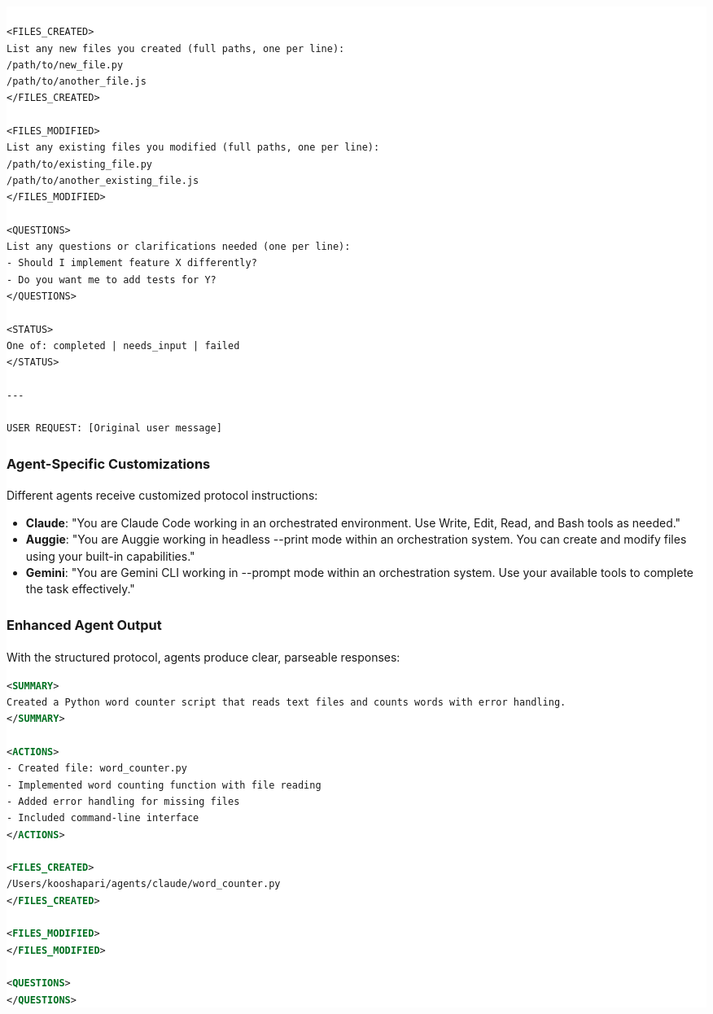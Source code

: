 ```

<FILES_CREATED>
List any new files you created (full paths, one per line):
/path/to/new_file.py
/path/to/another_file.js
</FILES_CREATED>

<FILES_MODIFIED>
List any existing files you modified (full paths, one per line):
/path/to/existing_file.py
/path/to/another_existing_file.js
</FILES_MODIFIED>

<QUESTIONS>
List any questions or clarifications needed (one per line):
- Should I implement feature X differently?
- Do you want me to add tests for Y?
</QUESTIONS>

<STATUS>
One of: completed | needs_input | failed
</STATUS>

---

USER REQUEST: [Original user message]
```

### Agent-Specific Customizations

Different agents receive customized protocol instructions:

- **Claude**: "You are Claude Code working in an orchestrated environment. Use Write, Edit, Read, and Bash tools as needed."
- **Auggie**: "You are Auggie working in headless --print mode within an orchestration system. You can create and modify files using your built-in capabilities."
- **Gemini**: "You are Gemini CLI working in --prompt mode within an orchestration system. Use your available tools to complete the task effectively."

### Enhanced Agent Output

With the structured protocol, agents produce clear, parseable responses:

```xml
<SUMMARY>
Created a Python word counter script that reads text files and counts words with error handling.
</SUMMARY>

<ACTIONS>
- Created file: word_counter.py
- Implemented word counting function with file reading
- Added error handling for missing files
- Included command-line interface
</ACTIONS>

<FILES_CREATED>
/Users/kooshapari/agents/claude/word_counter.py
</FILES_CREATED>

<FILES_MODIFIED>
</FILES_MODIFIED>

<QUESTIONS>
</QUESTIONS>
```